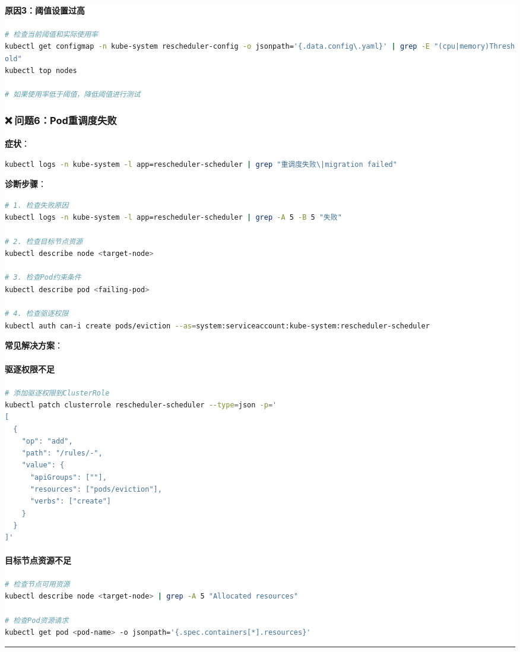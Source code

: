 #### 原因3：阈值设置过高
```bash
# 检查当前阈值和实际使用率
kubectl get configmap -n kube-system rescheduler-config -o jsonpath='{.data.config\.yaml}' | grep -E "(cpu|memory)Threshold"
kubectl top nodes

# 如果使用率低于阈值，降低阈值进行测试
```

### ❌ 问题6：Pod重调度失败

**症状**：
```bash
kubectl logs -n kube-system -l app=rescheduler-scheduler | grep "重调度失败\|migration failed"
```

**诊断步骤**：
```bash
# 1. 检查失败原因
kubectl logs -n kube-system -l app=rescheduler-scheduler | grep -A 5 -B 5 "失败"

# 2. 检查目标节点资源
kubectl describe node <target-node>

# 3. 检查Pod约束条件
kubectl describe pod <failing-pod>

# 4. 检查驱逐权限
kubectl auth can-i create pods/eviction --as=system:serviceaccount:kube-system:rescheduler-scheduler
```

**常见解决方案**：

#### 驱逐权限不足
```bash
# 添加驱逐权限到ClusterRole
kubectl patch clusterrole rescheduler-scheduler --type=json -p='
[
  {
    "op": "add",
    "path": "/rules/-",
    "value": {
      "apiGroups": [""],
      "resources": ["pods/eviction"],
      "verbs": ["create"]
    }
  }
]'
```

#### 目标节点资源不足
```bash
# 检查节点可用资源
kubectl describe node <target-node> | grep -A 5 "Allocated resources"

# 检查Pod资源请求
kubectl get pod <pod-name> -o jsonpath='{.spec.containers[*].resources}'
```

---